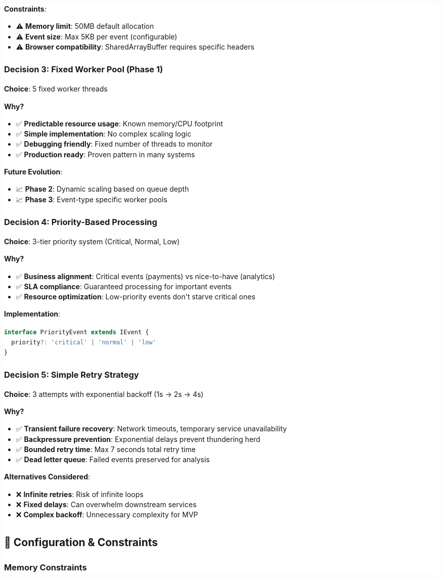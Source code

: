 **Constraints**:
- ⚠️ **Memory limit**: 50MB default allocation
- ⚠️ **Event size**: Max 5KB per event (configurable)
- ⚠️ **Browser compatibility**: SharedArrayBuffer requires specific headers

### **Decision 3: Fixed Worker Pool (Phase 1)**

**Choice**: 5 fixed worker threads

**Why?**
- ✅ **Predictable resource usage**: Known memory/CPU footprint
- ✅ **Simple implementation**: No complex scaling logic
- ✅ **Debugging friendly**: Fixed number of threads to monitor
- ✅ **Production ready**: Proven pattern in many systems

**Future Evolution**:
- 📈 **Phase 2**: Dynamic scaling based on queue depth
- 📈 **Phase 3**: Event-type specific worker pools

### **Decision 4: Priority-Based Processing**

**Choice**: 3-tier priority system (Critical, Normal, Low)

**Why?**
- ✅ **Business alignment**: Critical events (payments) vs nice-to-have (analytics)
- ✅ **SLA compliance**: Guaranteed processing for important events
- ✅ **Resource optimization**: Low-priority events don't starve critical ones

**Implementation**:
```typescript
interface PriorityEvent extends IEvent {
  priority?: 'critical' | 'normal' | 'low'
}
```

### **Decision 5: Simple Retry Strategy**

**Choice**: 3 attempts with exponential backoff (1s → 2s → 4s)

**Why?**
- ✅ **Transient failure recovery**: Network timeouts, temporary service unavailability
- ✅ **Backpressure prevention**: Exponential delays prevent thundering herd
- ✅ **Bounded retry time**: Max 7 seconds total retry time
- ✅ **Dead letter queue**: Failed events preserved for analysis

**Alternatives Considered**:
- ❌ **Infinite retries**: Risk of infinite loops
- ❌ **Fixed delays**: Can overwhelm downstream services
- ❌ **Complex backoff**: Unnecessary complexity for MVP

## 🔧 Configuration & Constraints

### **Memory Constraints**
